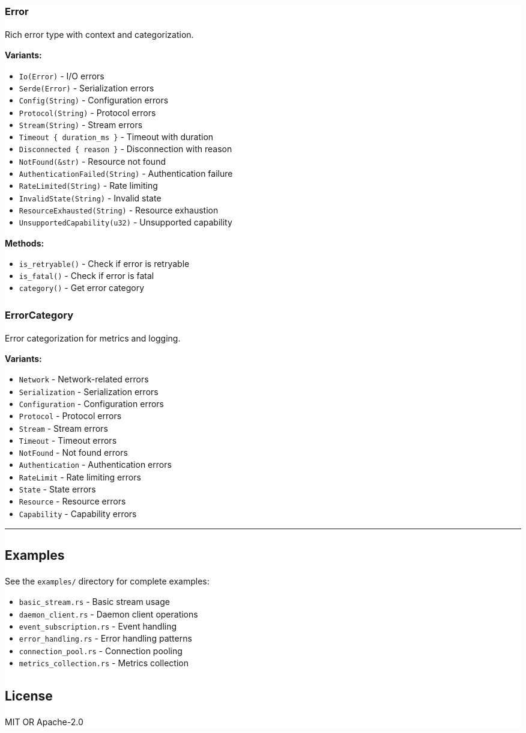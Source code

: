 ### Error

Rich error type with context and categorization.

**Variants:**
- `Io(Error)` - I/O errors
- `Serde(Error)` - Serialization errors
- `Config(String)` - Configuration errors
- `Protocol(String)` - Protocol errors
- `Stream(String)` - Stream errors
- `Timeout { duration_ms }` - Timeout with duration
- `Disconnected { reason }` - Disconnection with reason
- `NotFound(&str)` - Resource not found
- `AuthenticationFailed(String)` - Authentication failure
- `RateLimited(String)` - Rate limiting
- `InvalidState(String)` - Invalid state
- `ResourceExhausted(String)` - Resource exhaustion
- `UnsupportedCapability(u32)` - Unsupported capability

**Methods:**
- `is_retryable()` - Check if error is retryable
- `is_fatal()` - Check if error is fatal
- `category()` - Get error category

### ErrorCategory

Error categorization for metrics and logging.

**Variants:**
- `Network` - Network-related errors
- `Serialization` - Serialization errors
- `Configuration` - Configuration errors
- `Protocol` - Protocol errors
- `Stream` - Stream errors
- `Timeout` - Timeout errors
- `NotFound` - Not found errors
- `Authentication` - Authentication errors
- `RateLimit` - Rate limiting errors
- `State` - State errors
- `Resource` - Resource errors
- `Capability` - Capability errors

---

## Examples

See the `examples/` directory for complete examples:

- `basic_stream.rs` - Basic stream usage
- `daemon_client.rs` - Daemon client operations
- `event_subscription.rs` - Event handling
- `error_handling.rs` - Error handling patterns
- `connection_pool.rs` - Connection pooling
- `metrics_collection.rs` - Metrics collection

## License

MIT OR Apache-2.0
